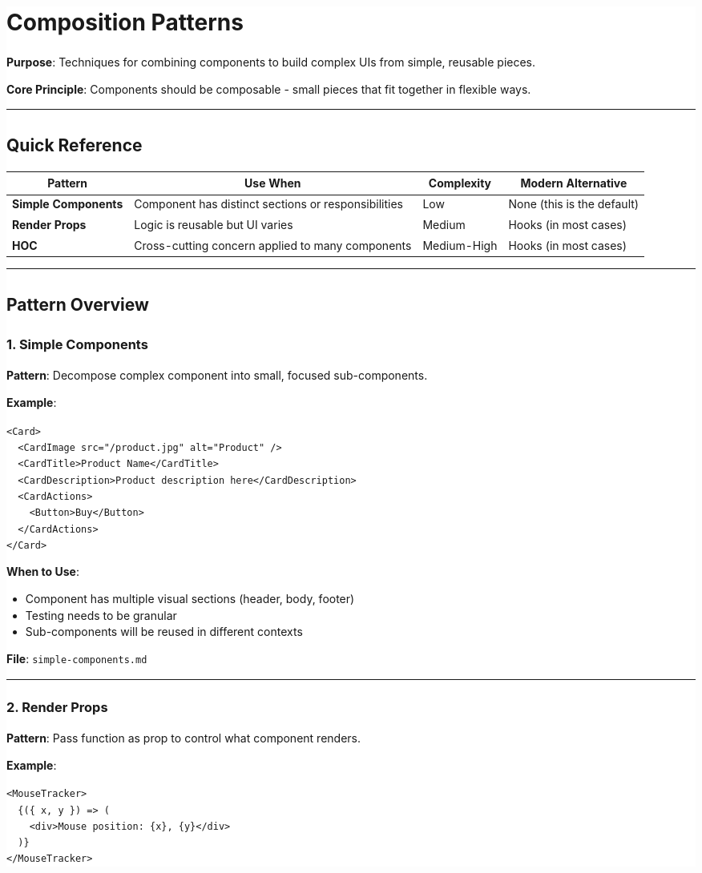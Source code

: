 # Composition Patterns

**Purpose**: Techniques for combining components to build complex UIs from simple, reusable pieces.

**Core Principle**: Components should be composable - small pieces that fit together in flexible ways.

---

## Quick Reference

| Pattern | Use When | Complexity | Modern Alternative |
|---------|----------|------------|-------------------|
| **Simple Components** | Component has distinct sections or responsibilities | Low | None (this is the default) |
| **Render Props** | Logic is reusable but UI varies | Medium | Hooks (in most cases) |
| **HOC** | Cross-cutting concern applied to many components | Medium-High | Hooks (in most cases) |

---

## Pattern Overview

### 1. Simple Components

**Pattern**: Decompose complex component into small, focused sub-components.

**Example**:
```tsx
<Card>
  <CardImage src="/product.jpg" alt="Product" />
  <CardTitle>Product Name</CardTitle>
  <CardDescription>Product description here</CardDescription>
  <CardActions>
    <Button>Buy</Button>
  </CardActions>
</Card>
```

**When to Use**:
- Component has multiple visual sections (header, body, footer)
- Testing needs to be granular
- Sub-components will be reused in different contexts

**File**: `simple-components.md`

---

### 2. Render Props

**Pattern**: Pass function as prop to control what component renders.

**Example**:
```tsx
<MouseTracker>
  {({ x, y }) => (
    <div>Mouse position: {x}, {y}</div>
  )}
</MouseTracker>
```
